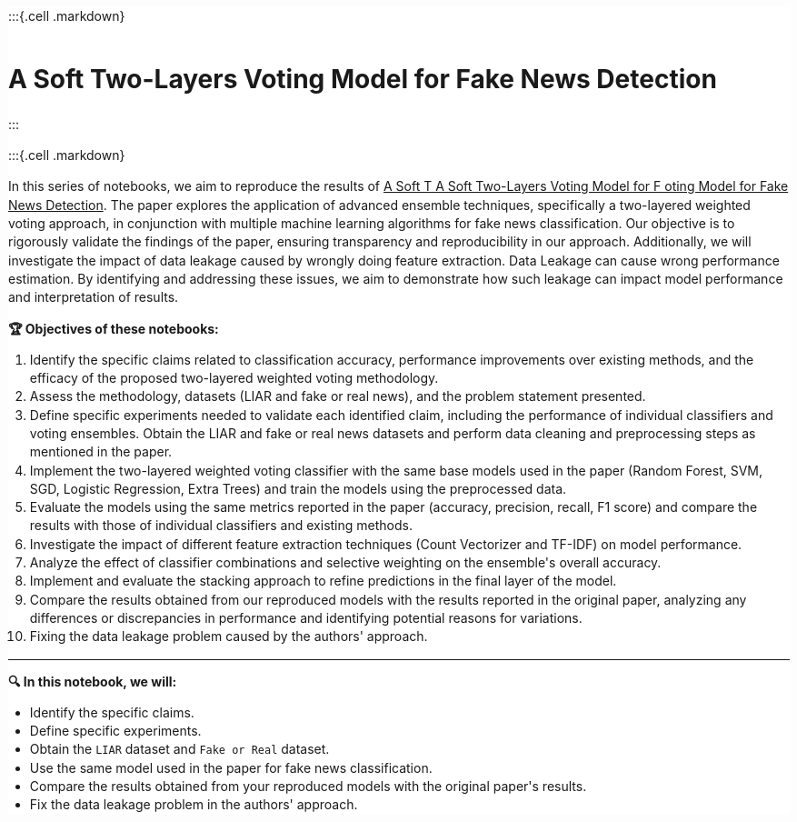 :::{.cell .markdown}

# A Soft Two-Layers Voting Model for Fake News Detection

:::

:::{.cell .markdown}

In this series of notebooks, we aim to reproduce the results of [A Soft T A Soft Two-Layers Voting Model for F oting Model for Fake News Detection](https://digitalcommons.aaru.edu.jo/cgi/viewcontent.cgi?article=1548&context=erjeng). The paper explores the application of advanced ensemble techniques, specifically a two-layered weighted voting approach, in conjunction with multiple machine learning algorithms for fake news classification. Our objective is to rigorously validate the findings of the paper, ensuring transparency and reproducibility in our approach. Additionally, we will investigate the impact of data leakage caused by wrongly doing feature extraction. Data Leakage can cause wrong performance estimation. By identifying and addressing these issues, we aim to demonstrate how such leakage can impact model performance and interpretation of results.

**🏆 Objectives of these notebooks:**

1. Identify the specific claims related to classification accuracy, performance improvements over existing methods, and the efficacy of the proposed two-layered weighted voting methodology.
2. Assess the methodology, datasets (LIAR and fake or real news), and the problem statement presented.
2. Define specific experiments needed to validate each identified claim, including the performance of individual classifiers and voting ensembles.
Obtain the LIAR and fake or real news datasets and perform data cleaning and preprocessing steps as mentioned in the paper.
3. Implement the two-layered weighted voting classifier with the same base models used in the paper (Random Forest, SVM, SGD, Logistic Regression, Extra Trees) and train the models using the preprocessed data.
4. Evaluate the models using the same metrics reported in the paper (accuracy, precision, recall, F1 score) and compare the results with those of individual classifiers and existing methods.
5. Investigate the impact of different feature extraction techniques (Count Vectorizer and TF-IDF) on model performance.
6. Analyze the effect of classifier combinations and selective weighting on the ensemble's overall accuracy.
7. Implement and evaluate the stacking approach to refine predictions in the final layer of the model.
8. Compare the results obtained from our reproduced models with the results reported in the original paper, analyzing any differences or discrepancies in performance and identifying potential reasons for variations.
9. Fixing the data leakage problem caused by the authors' approach.
---

**🔍 In this notebook, we will:**

* Identify the specific claims.
* Define specific experiments.
* Obtain the `LIAR` dataset and `Fake or Real` dataset.
* Use the same model used in the paper for fake news classification.
* Compare the results obtained from your reproduced models with the original paper's results.
* Fix the data leakage problem in the authors' approach.
